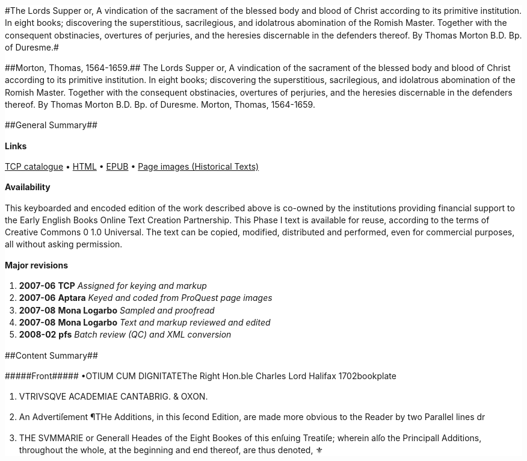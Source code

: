 #The Lords Supper or, A vindication of the sacrament of the blessed body and blood of Christ according to its primitive institution. In eight books; discovering the superstitious, sacrilegious, and idolatrous abomination of the Romish Master. Together with the consequent obstinacies, overtures of perjuries, and the heresies discernable in the defenders thereof. By Thomas Morton B.D. Bp. of Duresme.#

##Morton, Thomas, 1564-1659.##
The Lords Supper or, A vindication of the sacrament of the blessed body and blood of Christ according to its primitive institution. In eight books; discovering the superstitious, sacrilegious, and idolatrous abomination of the Romish Master. Together with the consequent obstinacies, overtures of perjuries, and the heresies discernable in the defenders thereof. By Thomas Morton B.D. Bp. of Duresme.
Morton, Thomas, 1564-1659.

##General Summary##

**Links**

[TCP catalogue](http://www.ota.ox.ac.uk/tcp/)  • 
[HTML](http://tei.it.ox.ac.uk/tcp/Texts-HTML/free/A51/A51424.html)  • 
[EPUB](http://tei.it.ox.ac.uk/tcp/Texts-EPUB/free/A51/A51424.epub) • 
[Page images (Historical Texts)](https://data.historicaltexts.jisc.ac.uk/view?pubId=eebo-99826446e&pageId=eebo-99826446e-30849-1)

**Availability**

This keyboarded and encoded edition of the
	       work described above is co-owned by the institutions
	       providing financial support to the Early English Books
	       Online Text Creation Partnership. This Phase I text is
	       available for reuse, according to the terms of Creative
	       Commons 0 1.0 Universal. The text can be copied,
	       modified, distributed and performed, even for
	       commercial purposes, all without asking permission.

**Major revisions**

1. __2007-06__ __TCP__ *Assigned for keying and markup*
1. __2007-06__ __Aptara__ *Keyed and coded from ProQuest page images*
1. __2007-08__ __Mona Logarbo__ *Sampled and proofread*
1. __2007-08__ __Mona Logarbo__ *Text and markup reviewed and edited*
1. __2008-02__ __pfs__ *Batch review (QC) and XML conversion*

##Content Summary##

#####Front#####
•OTIUM CUM DIGNITATEThe Right Hon.ble Charles
Lord Halifax 1702bookplate
1. VTRIVSQVE
ACADEMIAE
CANTABRIG. & OXON.

1. An Advertiſement
¶THe Additions, in this ſecond Edition, are made more obvious
to the Reader by two Parallel lines dr
1. THE SVMMARIE
or Generall Heades of the Eight Bookes of
this enſuing Treatiſe; wherein alſo the Principall
Additions, throughout the whole, at the beginning
and end thereof, are thus denoted, ⚜
